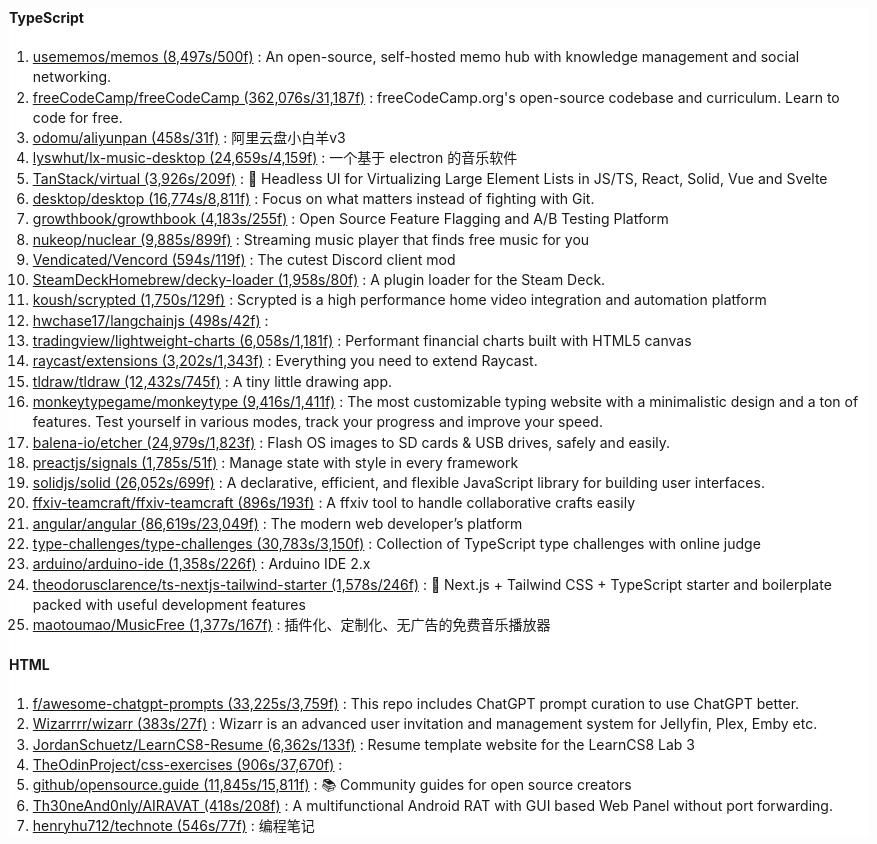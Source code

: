 #### TypeScript
1. [usememos/memos (8,497s/500f)](https://github.com/usememos/memos) : An open-source, self-hosted memo hub with knowledge management and social networking.
2. [freeCodeCamp/freeCodeCamp (362,076s/31,187f)](https://github.com/freeCodeCamp/freeCodeCamp) : freeCodeCamp.org's open-source codebase and curriculum. Learn to code for free.
3. [odomu/aliyunpan (458s/31f)](https://github.com/odomu/aliyunpan) : 阿里云盘小白羊v3
4. [lyswhut/lx-music-desktop (24,659s/4,159f)](https://github.com/lyswhut/lx-music-desktop) : 一个基于 electron 的音乐软件
5. [TanStack/virtual (3,926s/209f)](https://github.com/TanStack/virtual) : 🤖 Headless UI for Virtualizing Large Element Lists in JS/TS, React, Solid, Vue and Svelte
6. [desktop/desktop (16,774s/8,811f)](https://github.com/desktop/desktop) : Focus on what matters instead of fighting with Git.
7. [growthbook/growthbook (4,183s/255f)](https://github.com/growthbook/growthbook) : Open Source Feature Flagging and A/B Testing Platform
8. [nukeop/nuclear (9,885s/899f)](https://github.com/nukeop/nuclear) : Streaming music player that finds free music for you
9. [Vendicated/Vencord (594s/119f)](https://github.com/Vendicated/Vencord) : The cutest Discord client mod
10. [SteamDeckHomebrew/decky-loader (1,958s/80f)](https://github.com/SteamDeckHomebrew/decky-loader) : A plugin loader for the Steam Deck.
11. [koush/scrypted (1,750s/129f)](https://github.com/koush/scrypted) : Scrypted is a high performance home video integration and automation platform
12. [hwchase17/langchainjs (498s/42f)](https://github.com/hwchase17/langchainjs) : 
13. [tradingview/lightweight-charts (6,058s/1,181f)](https://github.com/tradingview/lightweight-charts) : Performant financial charts built with HTML5 canvas
14. [raycast/extensions (3,202s/1,343f)](https://github.com/raycast/extensions) : Everything you need to extend Raycast.
15. [tldraw/tldraw (12,432s/745f)](https://github.com/tldraw/tldraw) : A tiny little drawing app.
16. [monkeytypegame/monkeytype (9,416s/1,411f)](https://github.com/monkeytypegame/monkeytype) : The most customizable typing website with a minimalistic design and a ton of features. Test yourself in various modes, track your progress and improve your speed.
17. [balena-io/etcher (24,979s/1,823f)](https://github.com/balena-io/etcher) : Flash OS images to SD cards & USB drives, safely and easily.
18. [preactjs/signals (1,785s/51f)](https://github.com/preactjs/signals) : Manage state with style in every framework
19. [solidjs/solid (26,052s/699f)](https://github.com/solidjs/solid) : A declarative, efficient, and flexible JavaScript library for building user interfaces.
20. [ffxiv-teamcraft/ffxiv-teamcraft (896s/193f)](https://github.com/ffxiv-teamcraft/ffxiv-teamcraft) : A ffxiv tool to handle collaborative crafts easily
21. [angular/angular (86,619s/23,049f)](https://github.com/angular/angular) : The modern web developer’s platform
22. [type-challenges/type-challenges (30,783s/3,150f)](https://github.com/type-challenges/type-challenges) : Collection of TypeScript type challenges with online judge
23. [arduino/arduino-ide (1,358s/226f)](https://github.com/arduino/arduino-ide) : Arduino IDE 2.x
24. [theodorusclarence/ts-nextjs-tailwind-starter (1,578s/246f)](https://github.com/theodorusclarence/ts-nextjs-tailwind-starter) : 🔋 Next.js + Tailwind CSS + TypeScript starter and boilerplate packed with useful development features
25. [maotoumao/MusicFree (1,377s/167f)](https://github.com/maotoumao/MusicFree) : 插件化、定制化、无广告的免费音乐播放器

#### HTML
1. [f/awesome-chatgpt-prompts (33,225s/3,759f)](https://github.com/f/awesome-chatgpt-prompts) : This repo includes ChatGPT prompt curation to use ChatGPT better.
2. [Wizarrrr/wizarr (383s/27f)](https://github.com/Wizarrrr/wizarr) : Wizarr is an advanced user invitation and management system for Jellyfin, Plex, Emby etc.
3. [JordanSchuetz/LearnCS8-Resume (6,362s/133f)](https://github.com/JordanSchuetz/LearnCS8-Resume) : Resume template website for the LearnCS8 Lab 3
4. [TheOdinProject/css-exercises (906s/37,670f)](https://github.com/TheOdinProject/css-exercises) : 
5. [github/opensource.guide (11,845s/15,811f)](https://github.com/github/opensource.guide) : 📚 Community guides for open source creators
6. [Th30neAnd0nly/AIRAVAT (418s/208f)](https://github.com/Th30neAnd0nly/AIRAVAT) : A multifunctional Android RAT with GUI based Web Panel without port forwarding.
7. [henryhu712/technote (546s/77f)](https://github.com/henryhu712/technote) : 编程笔记